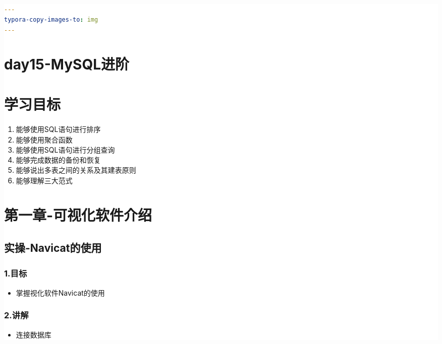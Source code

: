 ```yaml
---
typora-copy-images-to: img
---
```


# day15-MySQL进阶

# 学习目标

1. 能够使用SQL语句进行排序
2. 能够使用聚合函数
3. 能够使用SQL语句进行分组查询
4. 能够完成数据的备份和恢复
5. 能够说出多表之间的关系及其建表原则
6. 能够理解三大范式 

# 第一章-可视化软件介绍 

## 实操-Navicat的使用

### 1.目标

+ 掌握视化软件Navicat的使用

### 2.讲解

- 连接数据库

